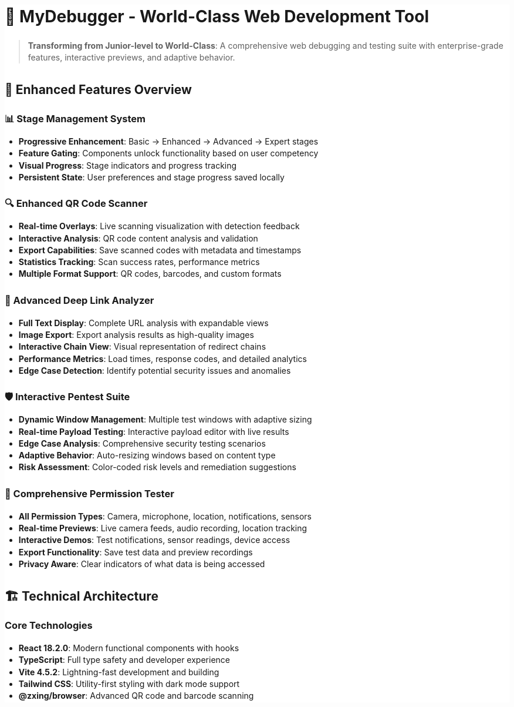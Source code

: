 # 🌟 MyDebugger - World-Class Web Development Tool

> **Transforming from Junior-level to World-Class**: A comprehensive web debugging and testing suite with enterprise-grade features, interactive previews, and adaptive behavior.

## 🚀 Enhanced Features Overview

### 📊 Stage Management System
- **Progressive Enhancement**: Basic → Enhanced → Advanced → Expert stages
- **Feature Gating**: Components unlock functionality based on user competency
- **Visual Progress**: Stage indicators and progress tracking
- **Persistent State**: User preferences and stage progress saved locally

### 🔍 Enhanced QR Code Scanner
- **Real-time Overlays**: Live scanning visualization with detection feedback
- **Interactive Analysis**: QR code content analysis and validation
- **Export Capabilities**: Save scanned codes with metadata and timestamps
- **Statistics Tracking**: Scan success rates, performance metrics
- **Multiple Format Support**: QR codes, barcodes, and custom formats

### 🔗 Advanced Deep Link Analyzer
- **Full Text Display**: Complete URL analysis with expandable views
- **Image Export**: Export analysis results as high-quality images
- **Interactive Chain View**: Visual representation of redirect chains
- **Performance Metrics**: Load times, response codes, and detailed analytics
- **Edge Case Detection**: Identify potential security issues and anomalies

### 🛡️ Interactive Pentest Suite
- **Dynamic Window Management**: Multiple test windows with adaptive sizing
- **Real-time Payload Testing**: Interactive payload editor with live results
- **Edge Case Analysis**: Comprehensive security testing scenarios
- **Adaptive Behavior**: Auto-resizing windows based on content type
- **Risk Assessment**: Color-coded risk levels and remediation suggestions

### 🔐 Comprehensive Permission Tester
- **All Permission Types**: Camera, microphone, location, notifications, sensors
- **Real-time Previews**: Live camera feeds, audio recording, location tracking
- **Interactive Demos**: Test notifications, sensor readings, device access
- **Export Functionality**: Save test data and preview recordings
- **Privacy Aware**: Clear indicators of what data is being accessed

## 🏗️ Technical Architecture

### Core Technologies
- **React 18.2.0**: Modern functional components with hooks
- **TypeScript**: Full type safety and developer experience
- **Vite 4.5.2**: Lightning-fast development and building
- **Tailwind CSS**: Utility-first styling with dark mode support
- **@zxing/browser**: Advanced QR code and barcode scanning
